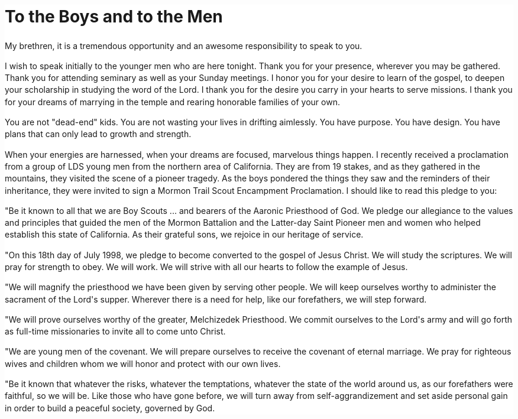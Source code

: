 # To the Boys and to the Men

My brethren, it is a tremendous opportunity and an awesome responsibility to
speak to you.

I wish to speak initially to the younger men who are here tonight. Thank you
for your presence, wherever you may be gathered. Thank you for attending
seminary as well as your Sunday meetings. I honor you for your desire to learn
of the gospel, to deepen your scholarship in studying the word of the Lord. I
thank you for the desire you carry in your hearts to serve missions. I thank
you for your dreams of marrying in the temple and rearing honorable families
of your own.

You are not "dead-end" kids. You are not wasting your lives in drifting
aimlessly. You have purpose. You have design. You have plans that can only
lead to growth and strength.

When your energies are harnessed, when your dreams are focused, marvelous
things happen. I recently received a proclamation from a group of LDS young
men from the northern area of California. They are from 19 stakes, and as they
gathered in the mountains, they visited the scene of a pioneer tragedy. As the
boys pondered the things they saw and the reminders of their inheritance, they
were invited to sign a Mormon Trail Scout Encampment Proclamation. I should
like to read this pledge to you:

"Be it known to all that we are Boy Scouts ... and bearers of the Aaronic
Priesthood of God. We pledge our allegiance to the values and principles that
guided the men of the Mormon Battalion and the Latter-day Saint Pioneer men
and women who helped establish this state of California. As their grateful
sons, we rejoice in our heritage of service.

"On this 18th day of July 1998, we pledge to become converted to the gospel of
Jesus Christ. We will study the scriptures. We will pray for strength to obey.
We will work. We will strive with all our hearts to follow the example of
Jesus.

"We will magnify the priesthood we have been given by serving other people. We
will keep ourselves worthy to administer the sacrament of the Lord's supper.
Wherever there is a need for help, like our forefathers, we will step forward.

"We will prove ourselves worthy of the greater, Melchizedek Priesthood. We
commit ourselves to the Lord's army and will go forth as full-time
missionaries to invite all to come unto Christ.

"We are young men of the covenant. We will prepare ourselves to receive the
covenant of eternal marriage. We pray for righteous wives and children whom we
will honor and protect with our own lives.

"Be it known that whatever the risks, whatever the temptations, whatever the
state of the world around us, as our forefathers were faithful, so we will be.
Like those who have gone before, we will turn away from self-aggrandizement
and set aside personal gain in order to build a peaceful society, governed by
God.
